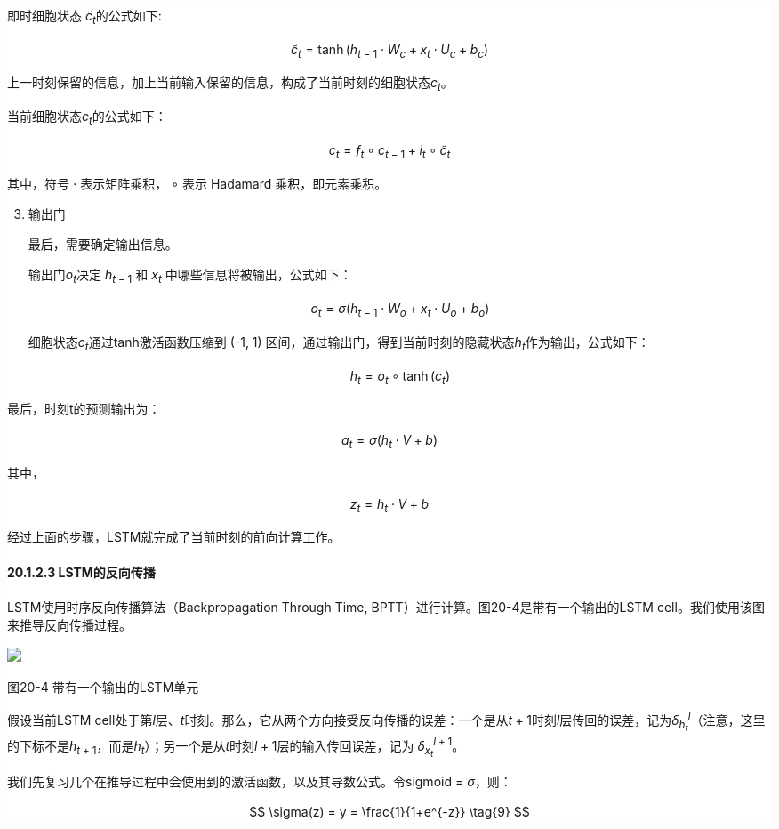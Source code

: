    即时细胞状态 $\tilde{c}_ t$的公式如下:

   $$
   \tilde c_t = \tanh(h_{t-1} \cdot W_c + x_t \cdot U_c + b_c) \tag{3}
   $$   

   上一时刻保留的信息，加上当前输入保留的信息，构成了当前时刻的细胞状态$c_t$。

   当前细胞状态$c_t$的公式如下：

   $$
   c_t = f_t \circ c_{t-1}+i_t \circ \tilde{c}_t \tag{4}
   $$

   其中，符号 $\cdot$ 表示矩阵乘积， $\circ$ 表示 Hadamard 乘积，即元素乘积。


3. 输出门

   最后，需要确定输出信息。

   输出门$o_t$决定 $h_{t-1}$ 和 $x_t$ 中哪些信息将被输出，公式如下：

   $$
   o_t = \sigma(h_{t-1} \cdot W_o + x_t \cdot U_o + b_o) \tag{5}
   $$

   细胞状态$c_t$通过tanh激活函数压缩到 (-1, 1) 区间，通过输出门，得到当前时刻的隐藏状态$h_t$作为输出，公式如下：

   $$
   h_t=o_t \circ \tanh(c_t) \tag{6}
   $$

最后，时刻t的预测输出为：

$$
a_t = \sigma(h_t \cdot V + b) \tag{7}
$$

其中，

$$
z_t = h_t \cdot V + b \tag{8}
$$

经过上面的步骤，LSTM就完成了当前时刻的前向计算工作。

#### 20.1.2.3 LSTM的反向传播

LSTM使用时序反向传播算法（Backpropagation Through Time, BPTT）进行计算。图20-4是带有一个输出的LSTM cell。我们使用该图来推导反向传播过程。

<img src="https://aiedugithub4a2.blob.core.windows.net/a2-images/Images/20/lstm_cell.png" />

图20-4 带有一个输出的LSTM单元

假设当前LSTM cell处于第$l$层、$t$时刻。那么，它从两个方向接受反向传播的误差：一个是从$t+1$时刻$l$层传回的误差，记为$\delta^ l_{h_t}$（注意，这里的下标不是$h_{t+1}$，而是$h_t$）；另一个是从$t$时刻$l+1$层的输入传回误差，记为 $\delta^ {l+1}_{x_t}$。

我们先复习几个在推导过程中会使用到的激活函数，以及其导数公式。令sigmoid = $\sigma$，则：

$$
    \sigma(z) = y = \frac{1}{1+e^{-z}} \tag{9}
$$
